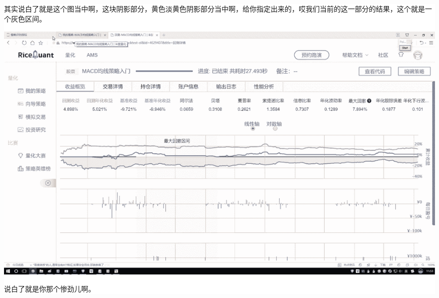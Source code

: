 其实说白了就是这个图当中啊，这块阴影部分，黄色淡黄色阴影部分当中啊，给你指定出来的，哎我们当前的这一部分的结果，这个就是一个灰色区间。



![](img/7182af84796862231a53cd636587fd36_49.png)

说白了就是你那个惨劲儿啊。